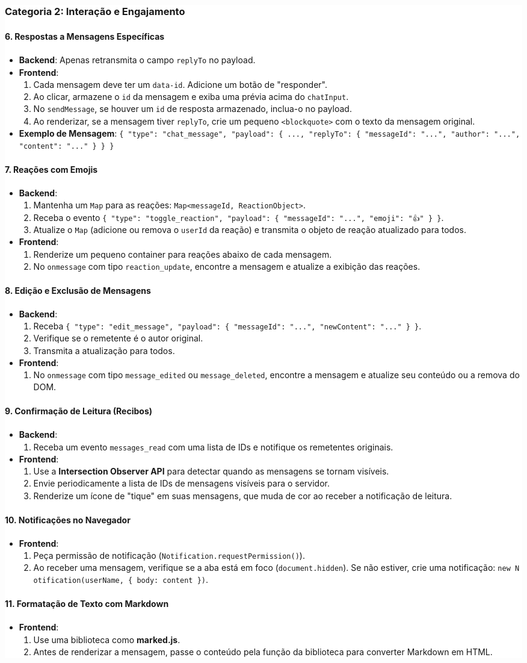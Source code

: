 ### **Categoria 2: Interação e Engajamento**

#### 6. Respostas a Mensagens Específicas
* **Backend**: Apenas retransmita o campo `replyTo` no payload.
* **Frontend**:
    1.  Cada mensagem deve ter um `data-id`. Adicione um botão de "responder".
    2.  Ao clicar, armazene o `id` da mensagem e exiba uma prévia acima do `chatInput`.
    3.  No `sendMessage`, se houver um `id` de resposta armazenado, inclua-o no payload.
    4.  Ao renderizar, se a mensagem tiver `replyTo`, crie um pequeno `<blockquote>` com o texto da mensagem original.
* **Exemplo de Mensagem**: `{ "type": "chat_message", "payload": { ..., "replyTo": { "messageId": "...", "author": "...", "content": "..." } } }`

#### 7. Reações com Emojis
* **Backend**:
    1.  Mantenha um `Map` para as reações: `Map<messageId, ReactionObject>`.
    2.  Receba o evento `{ "type": "toggle_reaction", "payload": { "messageId": "...", "emoji": "👍" } }`.
    3.  Atualize o `Map` (adicione ou remova o `userId` da reação) e transmita o objeto de reação atualizado para todos.
* **Frontend**:
    1.  Renderize um pequeno container para reações abaixo de cada mensagem.
    2.  No `onmessage` com tipo `reaction_update`, encontre a mensagem e atualize a exibição das reações.

#### 8. Edição e Exclusão de Mensagens
* **Backend**:
    1.  Receba `{ "type": "edit_message", "payload": { "messageId": "...", "newContent": "..." } }`.
    2.  Verifique se o remetente é o autor original.
    3.  Transmita a atualização para todos.
* **Frontend**:
    1.  No `onmessage` com tipo `message_edited` ou `message_deleted`, encontre a mensagem e atualize seu conteúdo ou a remova do DOM.

#### 9. Confirmação de Leitura (Recibos)
* **Backend**:
    1.  Receba um evento `messages_read` com uma lista de IDs e notifique os remetentes originais.
* **Frontend**:
    1.  Use a **Intersection Observer API** para detectar quando as mensagens se tornam visíveis.
    2.  Envie periodicamente a lista de IDs de mensagens visíveis para o servidor.
    3.  Renderize um ícone de "tique" em suas mensagens, que muda de cor ao receber a notificação de leitura.

#### 10. Notificações no Navegador
* **Frontend**:
    1.  Peça permissão de notificação (`Notification.requestPermission()`).
    2.  Ao receber uma mensagem, verifique se a aba está em foco (`document.hidden`). Se não estiver, crie uma notificação: `new Notification(userName, { body: content })`.

#### 11. Formatação de Texto com Markdown
* **Frontend**:
    1.  Use uma biblioteca como **marked.js**.
    2.  Antes de renderizar a mensagem, passe o conteúdo pela função da biblioteca para converter Markdown em HTML.
